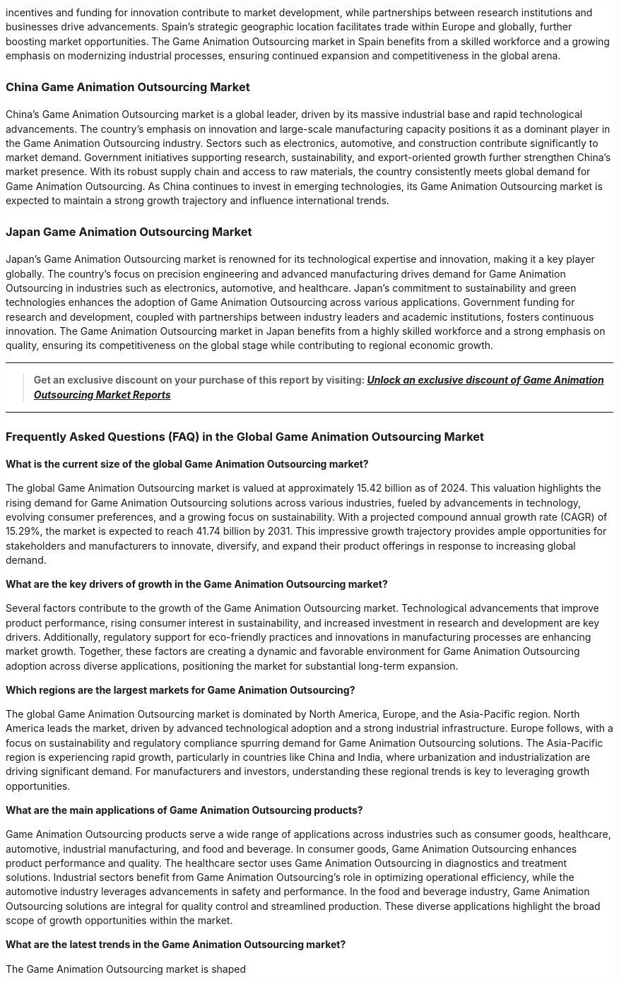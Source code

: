 incentives and funding for innovation contribute to market development, while partnerships between research institutions and businesses drive advancements. Spain&rsquo;s strategic geographic location facilitates trade within Europe and globally, further boosting market opportunities. The Game Animation Outsourcing market in Spain benefits from a skilled workforce and a growing emphasis on modernizing industrial processes, ensuring continued expansion and competitiveness in the global arena.</p><h3>China Game Animation Outsourcing Market</h3><p>China&rsquo;s Game Animation Outsourcing market is a global leader, driven by its massive industrial base and rapid technological advancements. The country&rsquo;s emphasis on innovation and large-scale manufacturing capacity positions it as a dominant player in the Game Animation Outsourcing industry. Sectors such as electronics, automotive, and construction contribute significantly to market demand. Government initiatives supporting research, sustainability, and export-oriented growth further strengthen China&rsquo;s market presence. With its robust supply chain and access to raw materials, the country consistently meets global demand for Game Animation Outsourcing. As China continues to invest in emerging technologies, its Game Animation Outsourcing market is expected to maintain a strong growth trajectory and influence international trends.</p><h3>Japan Game Animation Outsourcing Market</h3><p>Japan&rsquo;s Game Animation Outsourcing market is renowned for its technological expertise and innovation, making it a key player globally. The country&rsquo;s focus on precision engineering and advanced manufacturing drives demand for Game Animation Outsourcing in industries such as electronics, automotive, and healthcare. Japan&rsquo;s commitment to sustainability and green technologies enhances the adoption of Game Animation Outsourcing across various applications. Government funding for research and development, coupled with partnerships between industry leaders and academic institutions, fosters continuous innovation. The Game Animation Outsourcing market in Japan benefits from a highly skilled workforce and a strong emphasis on quality, ensuring its competitiveness on the global stage while contributing to regional economic growth.</p><hr /><blockquote><p><strong>Get an exclusive discount on your purchase of this report by visiting: <em><a href="://marketresearchpulse.com/ask-for-discount/39512?utm_source=Github&amp;utm_medium=020">Unlock an exclusive discount of Game Animation Outsourcing Market Reports</a></em>&nbsp;</strong></p></blockquote><hr /><h3>Frequently Asked Questions (FAQ) in the Global Game Animation Outsourcing Market</h3><p><strong>What is the current size of the global Game Animation Outsourcing market?</strong></p><p>The global Game Animation Outsourcing market is valued at approximately 15.42 billion as of 2024. This valuation highlights the rising demand for Game Animation Outsourcing solutions across various industries, fueled by advancements in technology, evolving consumer preferences, and a growing focus on sustainability. With a projected compound annual growth rate (CAGR) of 15.29%, the market is expected to reach 41.74 billion by 2031. This impressive growth trajectory provides ample opportunities for stakeholders and manufacturers to innovate, diversify, and expand their product offerings in response to increasing global demand.</p><p><strong>What are the key drivers of growth in the Game Animation Outsourcing market?</strong></p><p>Several factors contribute to the growth of the Game Animation Outsourcing market. Technological advancements that improve product performance, rising consumer interest in sustainability, and increased investment in research and development are key drivers. Additionally, regulatory support for eco-friendly practices and innovations in manufacturing processes are enhancing market growth. Together, these factors are creating a dynamic and favorable environment for Game Animation Outsourcing adoption across diverse applications, positioning the market for substantial long-term expansion.</p><p><strong>Which regions are the largest markets for Game Animation Outsourcing?</strong></p><p>The global Game Animation Outsourcing market is dominated by North America, Europe, and the Asia-Pacific region. North America leads the market, driven by advanced technological adoption and a strong industrial infrastructure. Europe follows, with a focus on sustainability and regulatory compliance spurring demand for Game Animation Outsourcing solutions. The Asia-Pacific region is experiencing rapid growth, particularly in countries like China and India, where urbanization and industrialization are driving significant demand. For manufacturers and investors, understanding these regional trends is key to leveraging growth opportunities.</p><p><strong>What are the main applications of Game Animation Outsourcing products?</strong></p><p>Game Animation Outsourcing products serve a wide range of applications across industries such as consumer goods, healthcare, automotive, industrial manufacturing, and food and beverage. In consumer goods, Game Animation Outsourcing enhances product performance and quality. The healthcare sector uses Game Animation Outsourcing in diagnostics and treatment solutions. Industrial sectors benefit from Game Animation Outsourcing&rsquo;s role in optimizing operational efficiency, while the automotive industry leverages advancements in safety and performance. In the food and beverage industry, Game Animation Outsourcing solutions are integral for quality control and streamlined production. These diverse applications highlight the broad scope of growth opportunities within the market.</p><p><strong>What are the latest trends in the Game Animation Outsourcing market?</strong></p><p>The Game Animation Outsourcing market is shaped